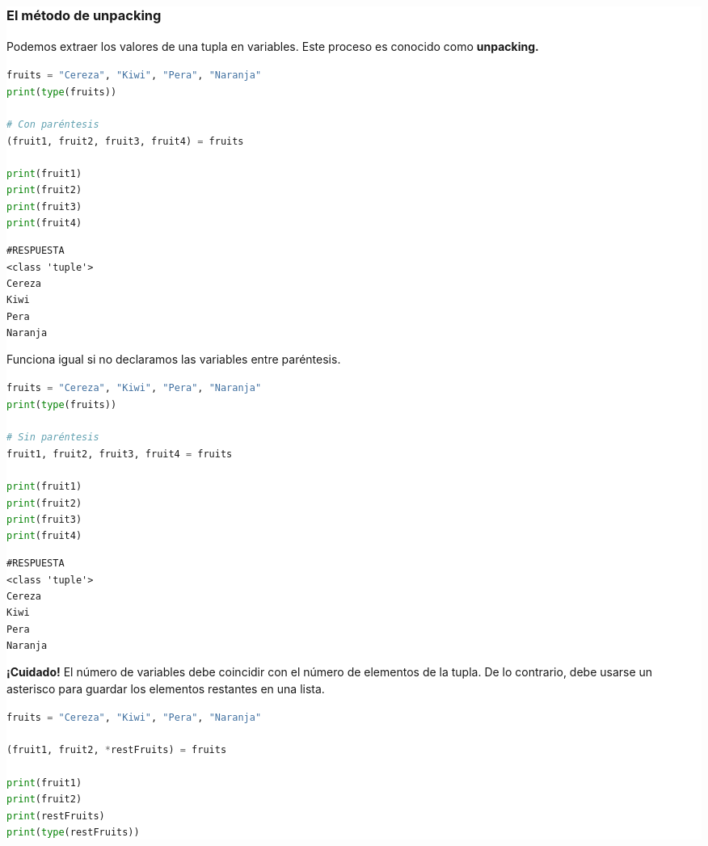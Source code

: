 ### El método de unpacking

Podemos extraer los valores de una tupla en variables. Este proceso es conocido como **unpacking.**

```python
fruits = "Cereza", "Kiwi", "Pera", "Naranja"
print(type(fruits))

# Con paréntesis
(fruit1, fruit2, fruit3, fruit4) = fruits

print(fruit1)
print(fruit2)
print(fruit3)
print(fruit4)
```

```
#RESPUESTA
<class 'tuple'>
Cereza
Kiwi
Pera
Naranja
```

Funciona igual si no declaramos las variables entre paréntesis.

```python
fruits = "Cereza", "Kiwi", "Pera", "Naranja"
print(type(fruits))

# Sin paréntesis
fruit1, fruit2, fruit3, fruit4 = fruits

print(fruit1)
print(fruit2)
print(fruit3)
print(fruit4)
```

```
#RESPUESTA
<class 'tuple'>
Cereza
Kiwi
Pera
Naranja
```

**¡Cuidado!** El número de variables debe coincidir con el número de elementos de la tupla. De lo contrario, debe usarse un asterisco para guardar los elementos restantes en una lista.

```python
fruits = "Cereza", "Kiwi", "Pera", "Naranja"

(fruit1, fruit2, *restFruits) = fruits

print(fruit1)
print(fruit2)
print(restFruits)
print(type(restFruits))
```
